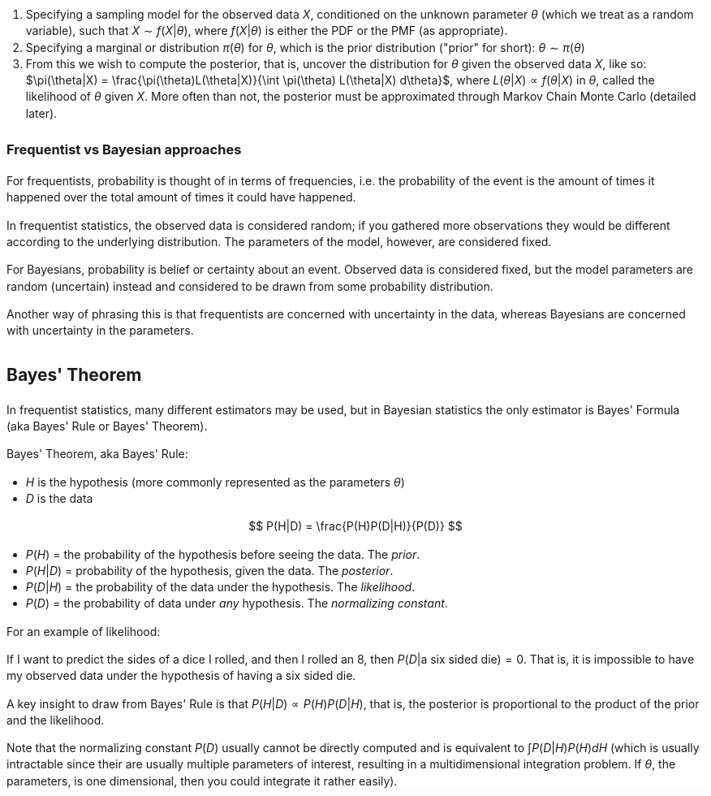 1. Specifying a sampling model for the observed data $X$, conditioned on the unknown parameter $\theta$ (which we treat as a random variable), such that $X \sim f(X|\theta)$, where $f(X|\theta)$ is either the PDF or the PMF (as appropriate).
2. Specifying a marginal or distribution $\pi(\theta)$ for $\theta$, which is the prior distribution ("prior" for short): $\theta \sim \pi(\theta)$
3. From this we wish to compute the posterior, that is, uncover the distribution for $\theta$ given the observed data $X$, like so: $\pi(\theta|X) = \frac{\pi(\theta)L(\theta|X)}{\int \pi(\theta) L(\theta|X) d\theta}$, where $L(\theta|X) \propto f(\theta|X)$ in $\theta$, called the likelihood of $\theta$ given $X$. More often than not, the posterior must be approximated through Markov Chain Monte Carlo (detailed later).

### Frequentist vs Bayesian approaches

For frequentists, probability is thought of in terms of frequencies, i.e. the probability of the event is the amount of times it happened over the total amount of times it could have happened.

In frequentist statistics, the observed data is considered random; if you gathered more observations they would be different according to the underlying distribution. The parameters of the model, however, are considered fixed.

For Bayesians, probability is belief or certainty about an event. Observed data is considered fixed, but the model parameters are random (uncertain) instead and considered to be drawn from some probability distribution.

Another way of phrasing this is that frequentists are concerned with uncertainty in the data, whereas Bayesians are concerned with uncertainty in the parameters.

## Bayes' Theorem

In frequentist statistics, many different estimators may be used, but in Bayesian statistics the only estimator is Bayes' Formula (aka Bayes' Rule or Bayes' Theorem).

Bayes' Theorem, aka Bayes' Rule:

- $H$ is the hypothesis (more commonly represented as the parameters $\theta$)
- $D$ is the data

$$
P(H|D) = \frac{P(H)P(D|H)}{P(D)}
$$

- $P(H)$ = the probability of the hypothesis before seeing the data. The _prior_.
- $P(H|D)$ = probability of the hypothesis, given the data. The _posterior_.
- $P(D|H)$ = the probability of the data under the hypothesis. The _likelihood_.
- $P(D)$ = the probability of data under _any_ hypothesis. The _normalizing constant_.

For an example of likelihood:

If I want to predict the sides of a dice I rolled, and then I rolled an 8, then $P(D|\text{a six sided die}) = 0$. That is, it is impossible to have my observed data under the hypothesis of having a six sided die.

A key insight to draw from Bayes' Rule is that $P(H|D) \propto P(H)P(D|H)$, that is, the posterior is proportional to the product of the prior and the likelihood.

Note that the normalizing constant $P(D)$ usually cannot be directly computed and is equivalent to $\int P(D|H)P(H) dH$ (which is usually intractable since their are usually multiple parameters of interest, resulting in a multidimensional integration problem. If $\theta$, the parameters, is one dimensional, then you could integrate it rather easily).
